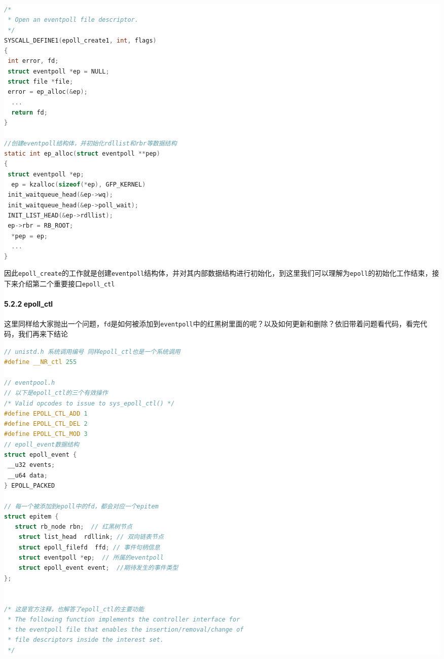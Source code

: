 ```c
/*
 * Open an eventpoll file descriptor. 
 */
SYSCALL_DEFINE1(epoll_create1, int, flags)
{
 int error, fd;
 struct eventpoll *ep = NULL;
 struct file *file;
 error = ep_alloc(&ep);
  ...
  return fd;
}

//创建eventpoll结构体，并初始化rdllist和rbr等数据结构
static int ep_alloc(struct eventpoll **pep)
{
 struct eventpoll *ep;
  ep = kzalloc(sizeof(*ep), GFP_KERNEL)
 init_waitqueue_head(&ep->wq);
 init_waitqueue_head(&ep->poll_wait);
 INIT_LIST_HEAD(&ep->rdllist);
 ep->rbr = RB_ROOT;
  *pep = ep;
  ...
}
```

因此`epoll_create`的工作就是创建`eventpoll`结构体，并对其内部数据结构进行初始化，到这里我们可以理解为`epoll`的初始化工作结束，接下来介绍第二个重要接口`epoll_ctl`

#### 5.2.2 epoll_ctl

这里同样给大家抛出一个问题，`fd`是如何被添加到`eventpoll`中的红黑树里面的呢？以及如何更新和删除？依旧带着问题看代码，看完代码，我们再来下结论

```c
// unistd.h 系统调用编号 同样epoll_ctl也是一个系统调用
#define __NR_ctl 255
  
// eventpool.h
// 以下是epoll_ctl的三个有效操作
/* Valid opcodes to issue to sys_epoll_ctl() */
#define EPOLL_CTL_ADD 1
#define EPOLL_CTL_DEL 2
#define EPOLL_CTL_MOD 3
// epoll_event数据结构
struct epoll_event {
 __u32 events;
 __u64 data;
} EPOLL_PACKED

// 每一个被添加到epoll中的fd，都会对应一个epitem
struct epitem {
   struct rb_node rbn;  // 红黑树节点
    struct list_head  rdllink; // 双向链表节点
    struct epoll_filefd  ffd; // 事件句柄信息
    struct eventpoll *ep;  // 所属的eventpoll
    struct epoll_event event;  //期待发生的事件类型
};


/* 这是官方注释，也解答了epoll_ctl的主要功能
 * The following function implements the controller interface for
 * the eventpoll file that enables the insertion/removal/change of
 * file descriptors inside the interest set.
 */
```